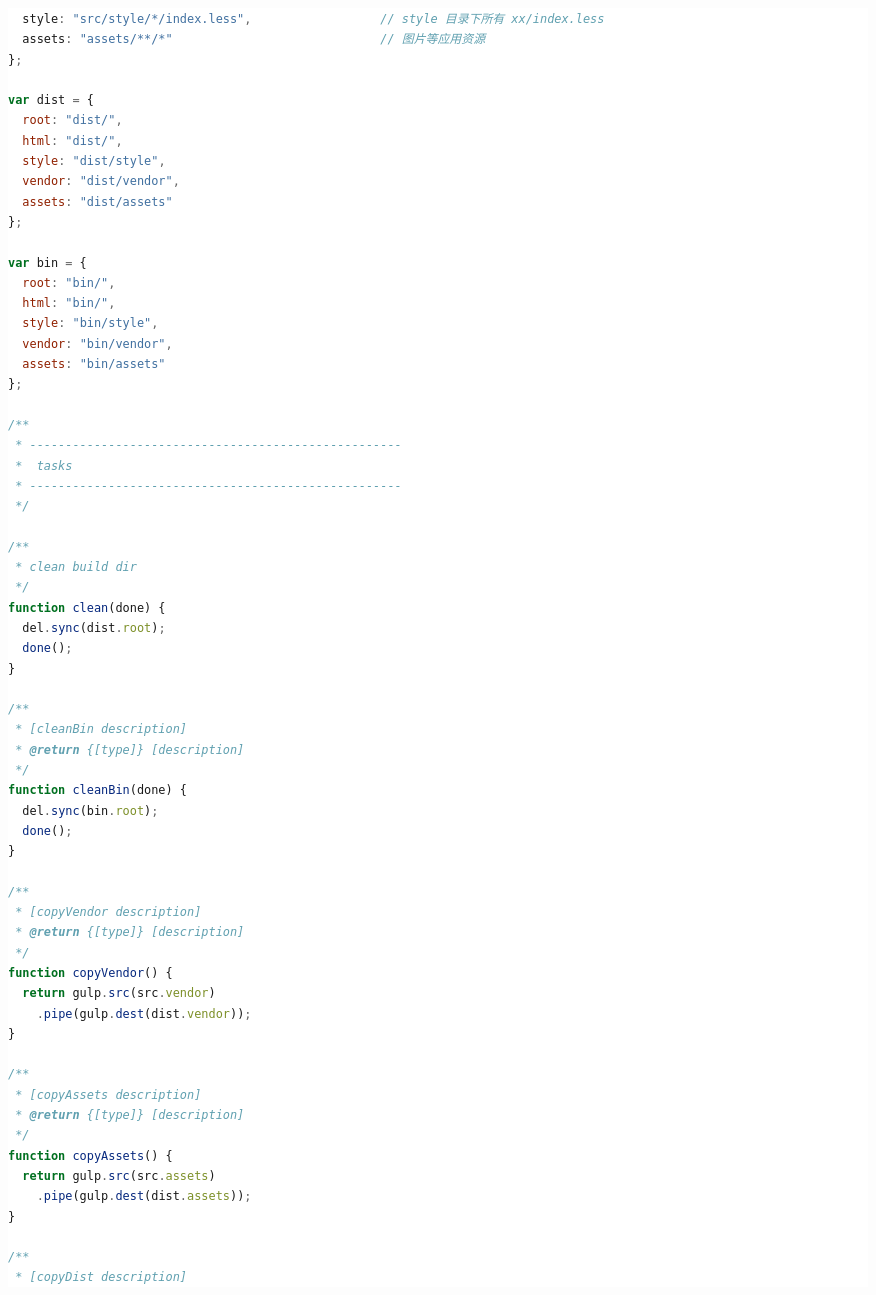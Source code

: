 ```js
  style: "src/style/*/index.less",                  // style 目录下所有 xx/index.less
  assets: "assets/**/*"                             // 图片等应用资源
};

var dist = {
  root: "dist/",
  html: "dist/",
  style: "dist/style",
  vendor: "dist/vendor",
  assets: "dist/assets"
};

var bin = {
  root: "bin/",
  html: "bin/",
  style: "bin/style",
  vendor: "bin/vendor",
  assets: "bin/assets"
};

/**
 * ----------------------------------------------------
 *  tasks
 * ----------------------------------------------------
 */

/**
 * clean build dir
 */
function clean(done) {
  del.sync(dist.root);
  done();
}

/**
 * [cleanBin description]
 * @return {[type]} [description]
 */
function cleanBin(done) {
  del.sync(bin.root);
  done();
}

/**
 * [copyVendor description]
 * @return {[type]} [description]
 */
function copyVendor() {
  return gulp.src(src.vendor)
    .pipe(gulp.dest(dist.vendor));
}

/**
 * [copyAssets description]
 * @return {[type]} [description]
 */
function copyAssets() {
  return gulp.src(src.assets)
    .pipe(gulp.dest(dist.assets));
}

/**
 * [copyDist description]
```

  [1]: /img/2/2-4.bVxUol.png